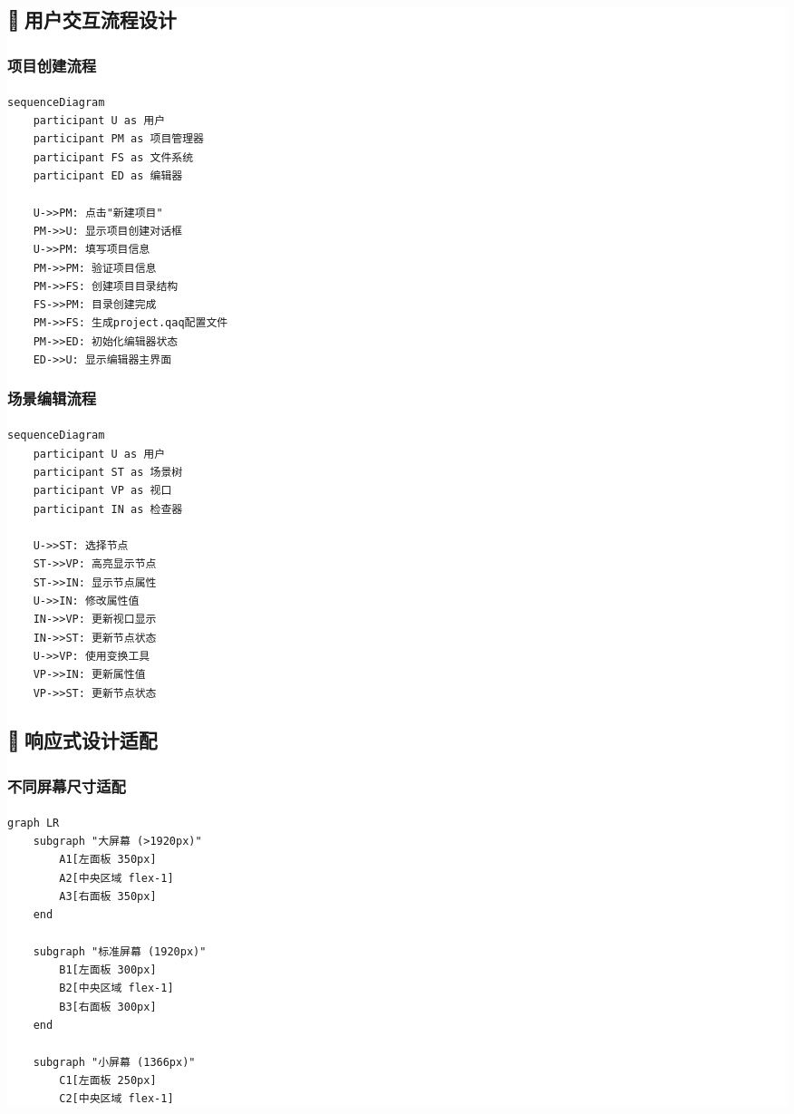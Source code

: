 ## 🎯 用户交互流程设计

### 项目创建流程

```mermaid
sequenceDiagram
    participant U as 用户
    participant PM as 项目管理器
    participant FS as 文件系统
    participant ED as 编辑器
    
    U->>PM: 点击"新建项目"
    PM->>U: 显示项目创建对话框
    U->>PM: 填写项目信息
    PM->>PM: 验证项目信息
    PM->>FS: 创建项目目录结构
    FS->>PM: 目录创建完成
    PM->>FS: 生成project.qaq配置文件
    PM->>ED: 初始化编辑器状态
    ED->>U: 显示编辑器主界面
```

### 场景编辑流程

```mermaid
sequenceDiagram
    participant U as 用户
    participant ST as 场景树
    participant VP as 视口
    participant IN as 检查器
    
    U->>ST: 选择节点
    ST->>VP: 高亮显示节点
    ST->>IN: 显示节点属性
    U->>IN: 修改属性值
    IN->>VP: 更新视口显示
    IN->>ST: 更新节点状态
    U->>VP: 使用变换工具
    VP->>IN: 更新属性值
    VP->>ST: 更新节点状态
```

## 📱 响应式设计适配

### 不同屏幕尺寸适配

```mermaid
graph LR
    subgraph "大屏幕 (>1920px)"
        A1[左面板 350px]
        A2[中央区域 flex-1]
        A3[右面板 350px]
    end
    
    subgraph "标准屏幕 (1920px)"
        B1[左面板 300px]
        B2[中央区域 flex-1]
        B3[右面板 300px]
    end
    
    subgraph "小屏幕 (1366px)"
        C1[左面板 250px]
        C2[中央区域 flex-1]
```